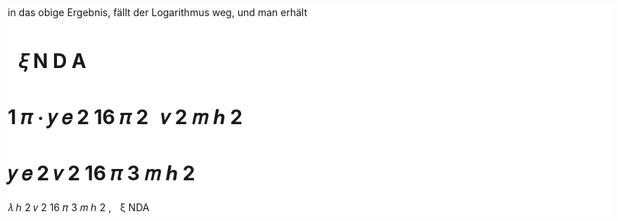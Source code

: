  in das obige Ergebnis, fällt der Logarithmus weg, und man erhält

  
𝜉
N
D
A
=
1
𝜋
⋅
𝑦
𝑒
2
16
𝜋
2
 
𝑣
2
𝑚
ℎ
2
=
𝑦
𝑒
2
𝑣
2
16
𝜋
3
𝑚
ℎ
2
=
𝜆
ℎ
2
𝑣
2
16
𝜋
3
𝑚
ℎ
2
,
  
ξ
NDA
	​
